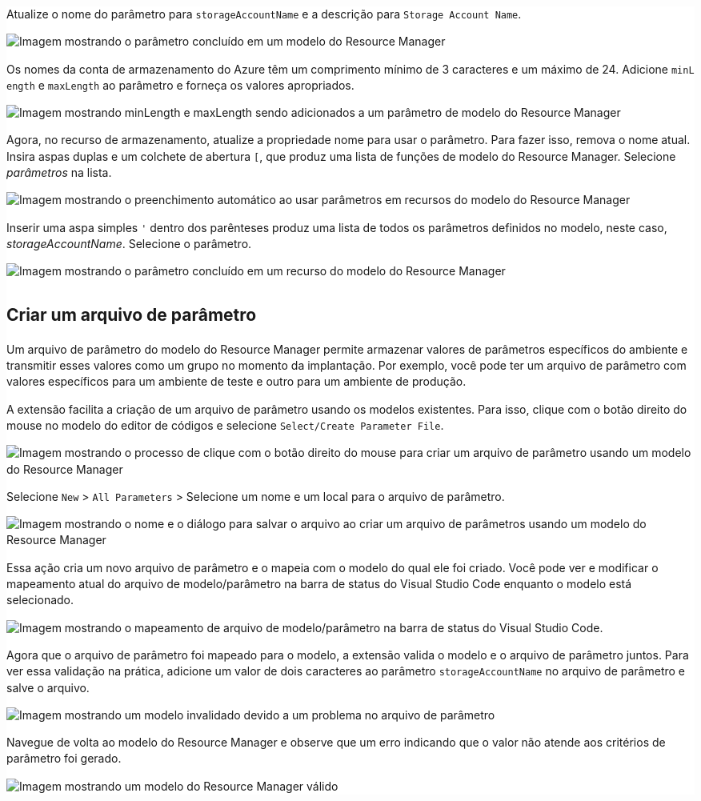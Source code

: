 Atualize o nome do parâmetro para `storageAccountName` e a descrição para `Storage Account Name`.

![Imagem mostrando o parâmetro concluído em um modelo do Resource Manager](./media/quickstart-create-templates-use-visual-studio-code/10.png)

Os nomes da conta de armazenamento do Azure têm um comprimento mínimo de 3 caracteres e um máximo de 24. Adicione `minLength` e `maxLength` ao parâmetro e forneça os valores apropriados.

![Imagem mostrando minLength e maxLength sendo adicionados a um parâmetro de modelo do Resource Manager](./media/quickstart-create-templates-use-visual-studio-code/11.png)

Agora, no recurso de armazenamento, atualize a propriedade nome para usar o parâmetro. Para fazer isso, remova o nome atual. Insira aspas duplas e um colchete de abertura `[`, que produz uma lista de funções de modelo do Resource Manager. Selecione *parâmetros* na lista.

![Imagem mostrando o preenchimento automático ao usar parâmetros em recursos do modelo do Resource Manager](./media/quickstart-create-templates-use-visual-studio-code/12.png)

Inserir uma aspa simples `'` dentro dos parênteses produz uma lista de todos os parâmetros definidos no modelo, neste caso, *storageAccountName*. Selecione o parâmetro.

![Imagem mostrando o parâmetro concluído em um recurso do modelo do Resource Manager](./media/quickstart-create-templates-use-visual-studio-code/13.png)

## <a name="create-a-parameter-file"></a>Criar um arquivo de parâmetro

Um arquivo de parâmetro do modelo do Resource Manager permite armazenar valores de parâmetros específicos do ambiente e transmitir esses valores como um grupo no momento da implantação. Por exemplo, você pode ter um arquivo de parâmetro com valores específicos para um ambiente de teste e outro para um ambiente de produção.

A extensão facilita a criação de um arquivo de parâmetro usando os modelos existentes. Para isso, clique com o botão direito do mouse no modelo do editor de códigos e selecione `Select/Create Parameter File`.

![Imagem mostrando o processo de clique com o botão direito do mouse para criar um arquivo de parâmetro usando um modelo do Resource Manager](./media/quickstart-create-templates-use-visual-studio-code/14.png)

Selecione `New` > `All Parameters` > Selecione um nome e um local para o arquivo de parâmetro.

![Imagem mostrando o nome e o diálogo para salvar o arquivo ao criar um arquivo de parâmetros usando um modelo do Resource Manager](./media/quickstart-create-templates-use-visual-studio-code/15.png)

Essa ação cria um novo arquivo de parâmetro e o mapeia com o modelo do qual ele foi criado. Você pode ver e modificar o mapeamento atual do arquivo de modelo/parâmetro na barra de status do Visual Studio Code enquanto o modelo está selecionado.

![Imagem mostrando o mapeamento de arquivo de modelo/parâmetro na barra de status do Visual Studio Code.](./media/quickstart-create-templates-use-visual-studio-code/16.png)

Agora que o arquivo de parâmetro foi mapeado para o modelo, a extensão valida o modelo e o arquivo de parâmetro juntos. Para ver essa validação na prática, adicione um valor de dois caracteres ao parâmetro `storageAccountName` no arquivo de parâmetro e salve o arquivo.

![Imagem mostrando um modelo invalidado devido a um problema no arquivo de parâmetro](./media/quickstart-create-templates-use-visual-studio-code/17.png)

Navegue de volta ao modelo do Resource Manager e observe que um erro indicando que o valor não atende aos critérios de parâmetro foi gerado.

![Imagem mostrando um modelo do Resource Manager válido](./media/quickstart-create-templates-use-visual-studio-code/18.png)
